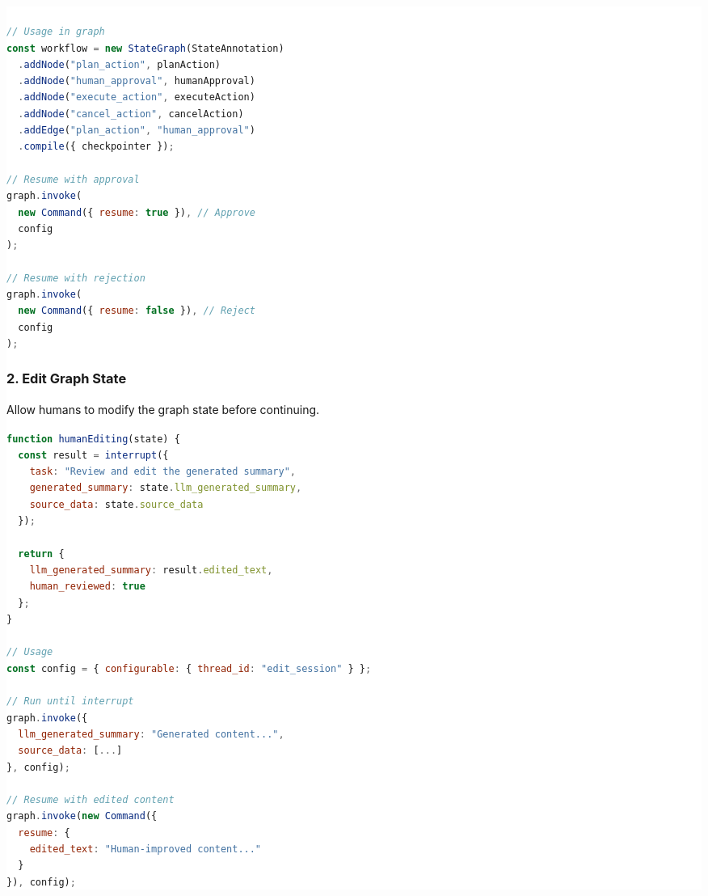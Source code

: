 ```javascript

// Usage in graph
const workflow = new StateGraph(StateAnnotation)
  .addNode("plan_action", planAction)
  .addNode("human_approval", humanApproval)
  .addNode("execute_action", executeAction)
  .addNode("cancel_action", cancelAction)
  .addEdge("plan_action", "human_approval")
  .compile({ checkpointer });

// Resume with approval
graph.invoke(
  new Command({ resume: true }), // Approve
  config
);

// Resume with rejection
graph.invoke(
  new Command({ resume: false }), // Reject
  config
);
```

### 2. Edit Graph State

Allow humans to modify the graph state before continuing.

```javascript
function humanEditing(state) {
  const result = interrupt({
    task: "Review and edit the generated summary",
    generated_summary: state.llm_generated_summary,
    source_data: state.source_data
  });
  
  return {
    llm_generated_summary: result.edited_text,
    human_reviewed: true
  };
}

// Usage
const config = { configurable: { thread_id: "edit_session" } };

// Run until interrupt
graph.invoke({ 
  llm_generated_summary: "Generated content...",
  source_data: [...] 
}, config);

// Resume with edited content
graph.invoke(new Command({ 
  resume: { 
    edited_text: "Human-improved content..." 
  } 
}), config);
```
